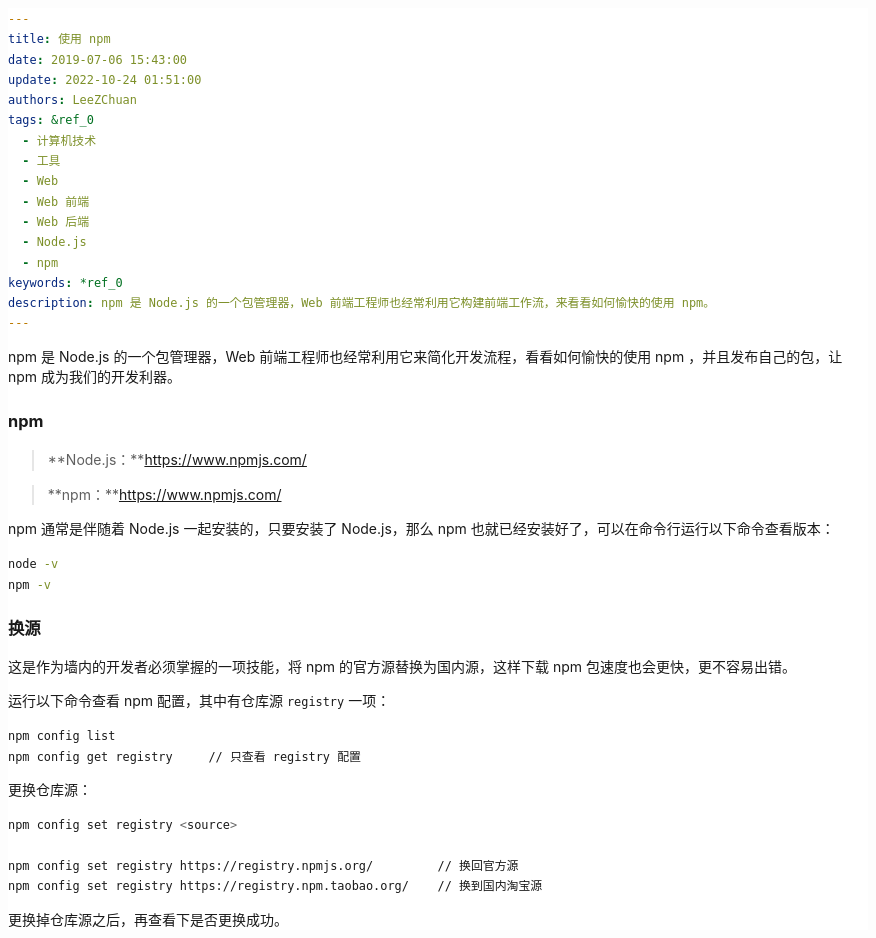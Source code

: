 ```yaml
---
title: 使用 npm
date: 2019-07-06 15:43:00
update: 2022-10-24 01:51:00
authors: LeeZChuan
tags: &ref_0
  - 计算机技术
  - 工具
  - Web
  - Web 前端
  - Web 后端
  - Node.js
  - npm
keywords: *ref_0
description: npm 是 Node.js 的一个包管理器，Web 前端工程师也经常利用它构建前端工作流，来看看如何愉快的使用 npm。
---
```


npm 是 Node.js 的一个包管理器，Web 前端工程师也经常利用它来简化开发流程，看看如何愉快的使用 npm ，并且发布自己的包，让 npm 成为我们的开发利器。



### npm

> **Node.js：**https://www.npmjs.com/ 

> **npm：**https://www.npmjs.com/

npm 通常是伴随着 Node.js 一起安装的，只要安装了 Node.js，那么 npm 也就已经安装好了，可以在命令行运行以下命令查看版本：

```bash
node -v
npm -v
```

### 换源

这是作为墙内的开发者必须掌握的一项技能，将 npm 的官方源替换为国内源，这样下载 npm 包速度也会更快，更不容易出错。

运行以下命令查看 npm 配置，其中有仓库源 `registry` 一项：

```bash
npm config list
npm config get registry     // 只查看 registry 配置
```

更换仓库源：

```bash
npm config set registry <source>

npm config set registry https://registry.npmjs.org/         // 换回官方源
npm config set registry https://registry.npm.taobao.org/    // 换到国内淘宝源
```

更换掉仓库源之后，再查看下是否更换成功。
